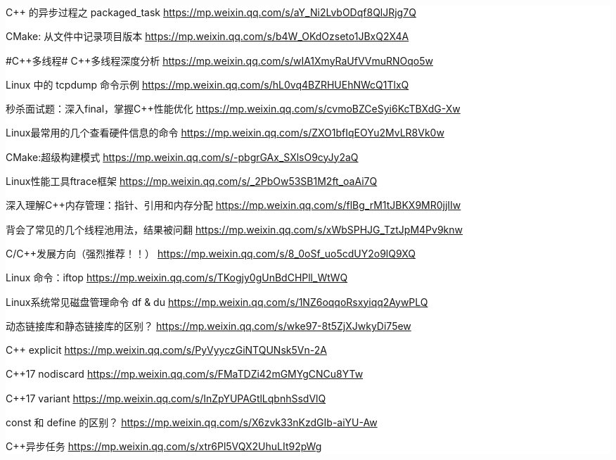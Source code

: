 C++ 的异步过程之 packaged_task
https://mp.weixin.qq.com/s/aY_Ni2LvbODqf8QlJRjg7Q

CMake: 从文件中记录项目版本
https://mp.weixin.qq.com/s/b4W_OKdOzseto1JBxQ2X4A

#C++多线程# C++多线程深度分析
https://mp.weixin.qq.com/s/wIA1XmyRaUfVVmuRNOqo5w

Linux 中的 tcpdump 命令示例
https://mp.weixin.qq.com/s/hL0vq4BZRHUEhNWcQ1TlxQ


秒杀面试题：深入final，掌握C++性能优化
https://mp.weixin.qq.com/s/cvmoBZCeSyi6KcTBXdG-Xw

Linux最常用的几个查看硬件信息的命令
https://mp.weixin.qq.com/s/ZXO1bfIqEOYu2MvLR8Vk0w



CMake:超级构建模式
https://mp.weixin.qq.com/s/-pbgrGAx_SXlsO9cyJy2aQ

Linux性能工具ftrace框架
https://mp.weixin.qq.com/s/_2PbOw53SB1M2ft_oaAi7Q

深入理解C++内存管理：指针、引用和内存分配
https://mp.weixin.qq.com/s/flBg_rM1tJBKX9MR0jjIIw

背会了常见的几个线程池用法，结果被问翻
https://mp.weixin.qq.com/s/xWbSPHJG_TztJpM4Pv9knw

C/C++发展方向（强烈推荐！！）
https://mp.weixin.qq.com/s/8_0oSf_uo5cdUY2o9lQ9XQ

Linux 命令：iftop
https://mp.weixin.qq.com/s/TKogjy0gUnBdCHPll_WtWQ


Linux系统常见磁盘管理命令 df & du
https://mp.weixin.qq.com/s/1NZ6oqqoRsxyiqq2AywPLQ


动态链接库和静态链接库的区别？
https://mp.weixin.qq.com/s/wke97-8t5ZjXJwkyDi75ew

C++ explicit
https://mp.weixin.qq.com/s/PyVyyczGiNTQUNsk5Vn-2A

C++17 nodiscard
https://mp.weixin.qq.com/s/FMaTDZi42mGMYgCNCu8YTw

C++17 variant
https://mp.weixin.qq.com/s/InZpYUPAGtlLqbnhSsdVlQ


const 和 define 的区别？
https://mp.weixin.qq.com/s/X6zvk33nKzdGIb-aiYU-Aw


C++异步任务
https://mp.weixin.qq.com/s/xtr6Pl5VQX2UhuLIt92pWg
